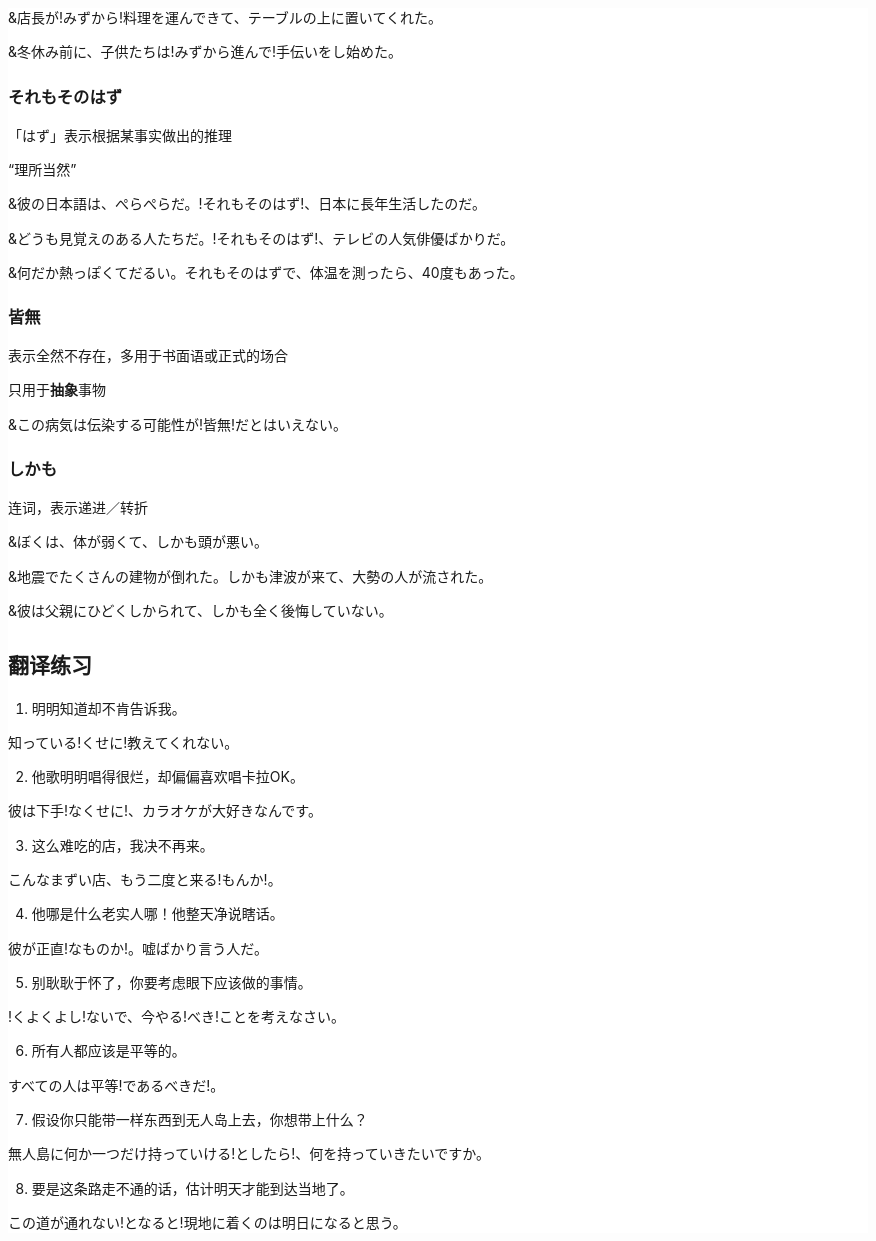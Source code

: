 &店長が!みずから!料理を運んできて、テーブルの上に置いてくれた。

&冬休み前に、子供たちは!みずから進んで!手伝いをし始めた。

### それもそのはず
「はず」表示根据某事实做出的推理

“理所当然”

&彼の日本語は、ぺらぺらだ。!それもそのはず!、日本に長年生活したのだ。

&どうも見覚えのある人たちだ。!それもそのはず!、テレビの人気俳優ばかりだ。

&何だか熱っぽくてだるい。それもそのはずで、体温を測ったら、40度もあった。

### 皆無
表示全然不存在，多用于书面语或正式的场合

只用于**抽象**事物

&この病気は伝染する可能性が!皆無!だとはいえない。

### しかも
连词，表示递进／转折

&ぼくは、体が弱くて、しかも頭が悪い。

&地震でたくさんの建物が倒れた。しかも津波が来て、大勢の人が流された。

&彼は父親にひどくしかられて、しかも全く後悔していない。

## 翻译练习
1. 明明知道却不肯告诉我。

知っている!くせに!教えてくれない。

2. 他歌明明唱得很烂，却偏偏喜欢唱卡拉OK。

彼は下手!なくせに!、カラオケが大好きなんです。

3. 这么难吃的店，我决不再来。

こんなまずい店、もう二度と来る!もんか!。

4. 他哪是什么老实人哪！他整天净说瞎话。

彼が正直!なものか!。嘘ばかり言う人だ。

5. 别耿耿于怀了，你要考虑眼下应该做的事情。

!くよくよし!ないで、今やる!べき!ことを考えなさい。

6. 所有人都应该是平等的。

すべての人は平等!であるべきだ!。

7. 假设你只能带一样东西到无人岛上去，你想带上什么？

無人島に何か一つだけ持っていける!としたら!、何を持っていきたいですか。

8. 要是这条路走不通的话，估计明天才能到达当地了。

この道が通れない!となると!現地に着くのは明日になると思う。
